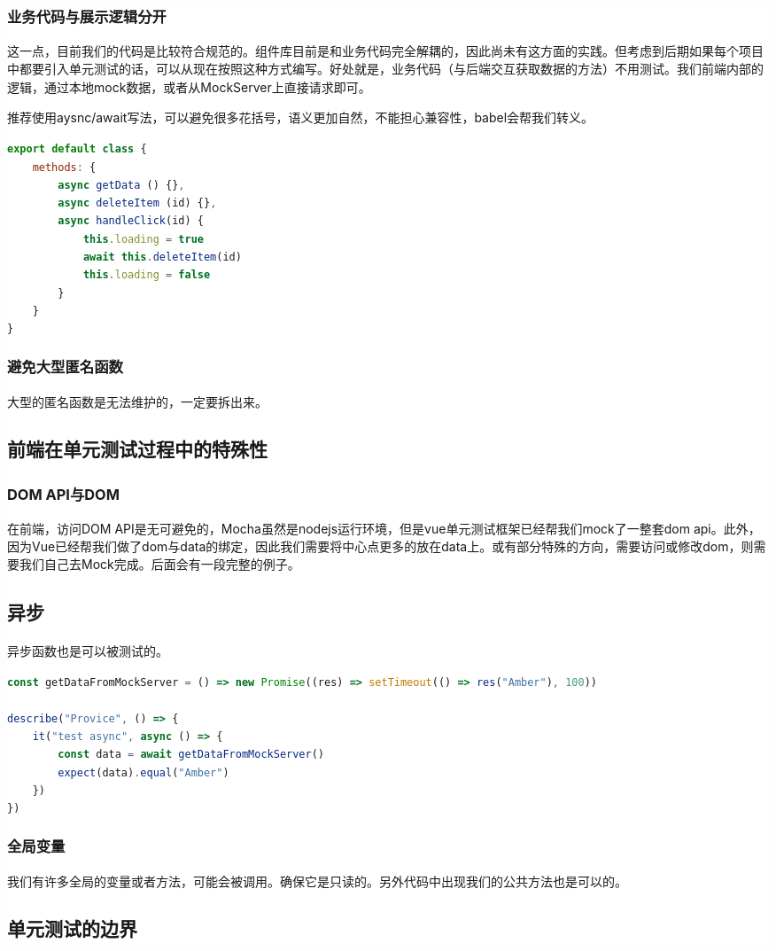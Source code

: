

### 业务代码与展示逻辑分开

这一点，目前我们的代码是比较符合规范的。组件库目前是和业务代码完全解耦的，因此尚未有这方面的实践。但考虑到后期如果每个项目中都要引入单元测试的话，可以从现在按照这种方式编写。好处就是，业务代码（与后端交互获取数据的方法）不用测试。我们前端内部的逻辑，通过本地mock数据，或者从MockServer上直接请求即可。

推荐使用aysnc/await写法，可以避免很多花括号，语义更加自然，不能担心兼容性，babel会帮我们转义。

```javascript
export default class {
    methods: {
        async getData () {},
    	async deleteItem (id) {},
    	async handleClick(id) {
            this.loading = true
            await this.deleteItem(id)
            this.loading = false
        }
    }
}
```

### 避免大型匿名函数

大型的匿名函数是无法维护的，一定要拆出来。

## 前端在单元测试过程中的特殊性

### DOM API与DOM

在前端，访问DOM API是无可避免的，Mocha虽然是nodejs运行环境，但是vue单元测试框架已经帮我们mock了一整套dom api。此外，因为Vue已经帮我们做了dom与data的绑定，因此我们需要将中心点更多的放在data上。或有部分特殊的方向，需要访问或修改dom，则需要我们自己去Mock完成。后面会有一段完整的例子。

## 异步

异步函数也是可以被测试的。

```javascript
const getDataFromMockServer = () => new Promise((res) => setTimeout(() => res("Amber"), 100))

describe("Provice", () => {
    it("test async", async () => {
        const data = await getDataFromMockServer()
        expect(data).equal("Amber")
    })
})
```

### 全局变量

我们有许多全局的变量或者方法，可能会被调用。确保它是只读的。另外代码中出现我们的公共方法也是可以的。

## 单元测试的边界
